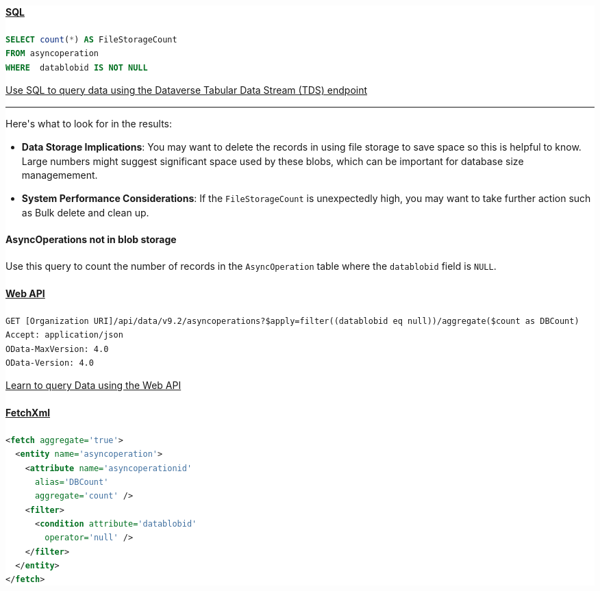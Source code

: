 #### [SQL](#tab/sql)

```sql
SELECT count(*) AS FileStorageCount 
FROM asyncoperation  
WHERE  datablobid IS NOT NULL
```

[Use SQL to query data using the Dataverse Tabular Data Stream (TDS) endpoint](dataverse-sql-query.md)

---

Here's what to look for in the results:

- **Data Storage Implications**:
You may want to delete the records in using file storage to save space so this is helpful to know.  Large numbers might suggest significant space used by these blobs, which can be important for database size managemement.

- **System Performance Considerations**:
If the `FileStorageCount` is unexpectedly high, you may want to take further action such as Bulk delete and clean up.

#### AsyncOperations not in blob storage

Use this query to count the number of records in the `AsyncOperation` table where the `datablobid` field is `NULL`.

#### [Web API](#tab/webapi)

```http
GET [Organization URI]/api/data/v9.2/asyncoperations?$apply=filter((datablobid eq null))/aggregate($count as DBCount)
Accept: application/json  
OData-MaxVersion: 4.0  
OData-Version: 4.0
```

[Learn to query Data using the Web API](webapi/query-data-web-api.md)

#### [FetchXml](#tab/fetchxml)

```xml
<fetch aggregate='true'>
  <entity name='asyncoperation'>
    <attribute name='asyncoperationid'
      alias='DBCount'
      aggregate='count' />
    <filter>
      <condition attribute='datablobid'
        operator='null' />
    </filter>
  </entity>
</fetch>
```

